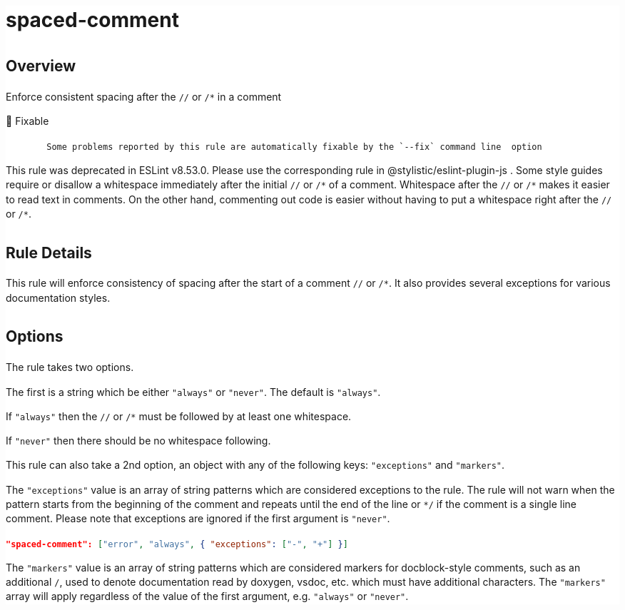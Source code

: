 
# spaced-comment
## Overview
Enforce consistent spacing after the `//` or `/*` in a comment


🔧 Fixable

            Some problems reported by this rule are automatically fixable by the `--fix` command line  option
        


This rule was deprecated in ESLint v8.53.0. Please use the corresponding rule  in @stylistic/eslint-plugin-js .
Some style guides require or disallow a whitespace immediately after the initial `//` or `/*` of a comment.
Whitespace after the `//` or `/*` makes it easier to read text in comments.
On the other hand, commenting out code is easier without having to put a whitespace right after the `//` or `/*`.
## Rule Details
This rule will enforce consistency of spacing after the start of a comment `//` or `/*`. It also provides several
exceptions for various documentation styles.
## Options
The rule takes two options.


The first is a string which be either `"always"` or `"never"`. The default is `"always"`.


If `"always"` then the `//` or `/*` must be followed by at least one whitespace.


If `"never"` then there should be no whitespace following.




This rule can also take a 2nd option, an object with any of the following keys: `"exceptions"` and `"markers"`.

The `"exceptions"` value is an array of string patterns which are considered exceptions to the rule. The rule will not warn when the pattern starts from the beginning of the comment and repeats until the end of the line or `*/` if the comment is a single line comment.
Please note that exceptions are ignored if the first argument is `"never"`.


```json
"spaced-comment": ["error", "always", { "exceptions": ["-", "+"] }]
```

The `"markers"` value is an array of string patterns which are considered markers for docblock-style comments,
such as an additional `/`, used to denote documentation read by doxygen, vsdoc, etc. which must have additional characters.
The `"markers"` array will apply regardless of the value of the first argument, e.g. `"always"` or `"never"`.
